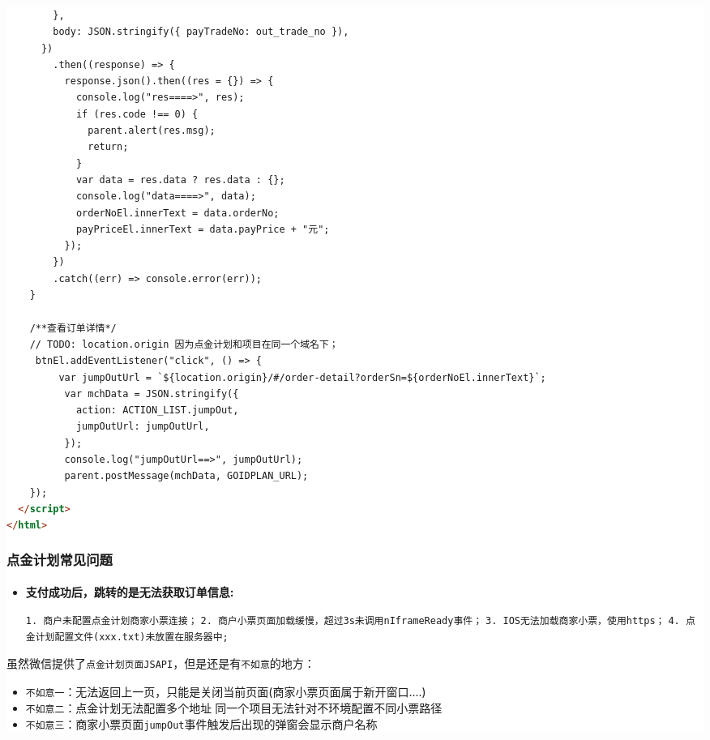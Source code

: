 ```html
        },
        body: JSON.stringify({ payTradeNo: out_trade_no }),
      })
        .then((response) => {
          response.json().then((res = {}) => {
            console.log("res====>", res);
            if (res.code !== 0) {
              parent.alert(res.msg);
              return;
            }
            var data = res.data ? res.data : {};
            console.log("data====>", data);
            orderNoEl.innerText = data.orderNo;
            payPriceEl.innerText = data.payPrice + "元";
          });
        })
        .catch((err) => console.error(err));
    }

    /**查看订单详情*/
    // TODO: location.origin 因为点金计划和项目在同一个域名下；
     btnEl.addEventListener("click", () => {
         var jumpOutUrl = `${location.origin}/#/order-detail?orderSn=${orderNoEl.innerText}`;
          var mchData = JSON.stringify({
            action: ACTION_LIST.jumpOut,
            jumpOutUrl: jumpOutUrl,
          });
          console.log("jumpOutUrl==>", jumpOutUrl);
          parent.postMessage(mchData, GOIDPLAN_URL);
    });
  </script>
</html>
```

### 点金计划常见问题

- **支付成功后，跳转的是无法获取订单信息:**

  `1. 商户未配置点金计划商家小票连接；`
  `2. 商户小票页面加载缓慢，超过3s未调用nIframeReady事件；`
  `3. IOS无法加载商家小票，使用https；`
  `4. 点金计划配置文件(xxx.txt)未放置在服务器中;`

虽然微信提供了`点金计划页面JSAPI`，但是还是有`不如意`的地方：

- `不如意一`：无法返回上一页，只能是关闭当前页面(商家小票页面属于新开窗口....)
- `不如意二`：点金计划无法配置多个地址 同一个项目无法针对不环境配置不同小票路径
- `不如意三`：商家小票页面`jumpOut`事件触发后出现的弹窗会显示商户名称